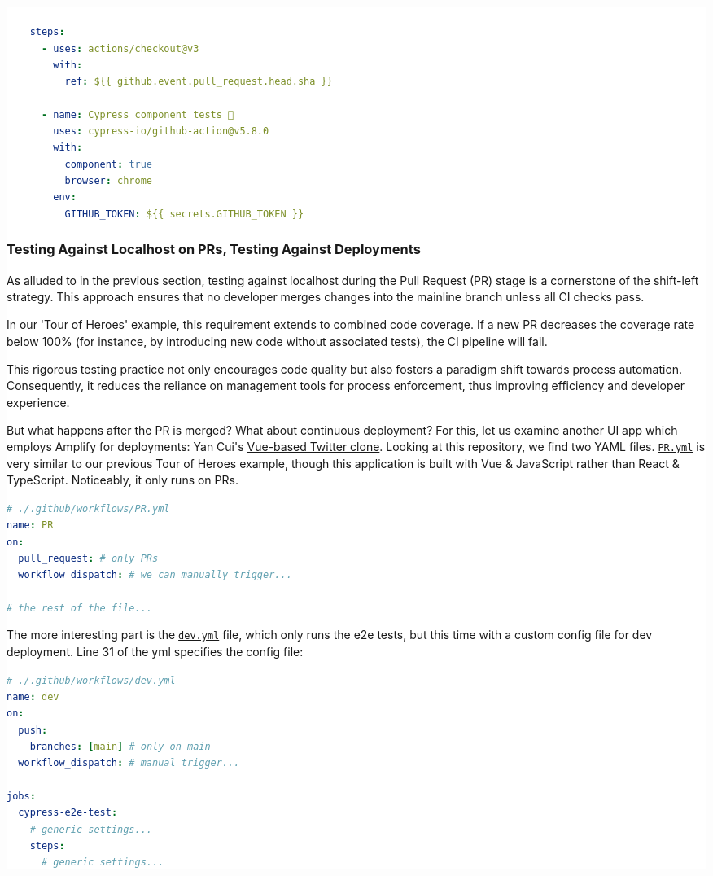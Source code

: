 ```yml

    steps:
      - uses: actions/checkout@v3
        with:
          ref: ${{ github.event.pull_request.head.sha }}

      - name: Cypress component tests 🧪
        uses: cypress-io/github-action@v5.8.0
        with:
          component: true
          browser: chrome
        env:
          GITHUB_TOKEN: ${{ secrets.GITHUB_TOKEN }}

```

### Testing Against Localhost on PRs, Testing Against Deployments

As alluded to in the previous section, testing against localhost during the Pull Request (PR) stage is a cornerstone of the shift-left strategy. This approach ensures that no developer merges changes into the mainline branch unless all CI checks pass.

In our 'Tour of Heroes' example, this requirement extends to combined code coverage. If a new PR decreases the coverage rate below 100% (for instance, by introducing new code without associated tests), the CI pipeline will fail.

This rigorous testing practice not only encourages code quality but also fosters a paradigm shift towards process automation. Consequently, it reduces the reliance on management tools for process enforcement, thus improving efficiency and developer experience.

But what happens after the PR is merged? What about continuous deployment? For this, let us examine another UI app which employs Amplify for deployments: Yan Cui's [Vue-based Twitter clone](https://github.com/muratkeremozcan/appsyncmasterclass-frontend/tree/main/.github/workflows). Looking at this repository, we find two YAML files. [`PR.yml`](https://github.com/muratkeremozcan/appsyncmasterclass-frontend/blob/main/.github/workflows/PR.yml) is very similar to our previous Tour of Heroes example, though this application is built with Vue & JavaScript rather than React & TypeScript. Noticeably, it only runs on PRs.

```yml
# ./.github/workflows/PR.yml
name: PR
on:
  pull_request: # only PRs
  workflow_dispatch: # we can manually trigger...

# the rest of the file...
```

The more interesting part is the [ `dev.yml`](https://github.com/muratkeremozcan/appsyncmasterclass-frontend/blob/main/.github/workflows/dev.yml) file, which only runs the e2e tests, but this time with a custom config file for dev deployment. Line 31 of the yml specifies the config file:

```yml
# ./.github/workflows/dev.yml
name: dev
on:
  push:
    branches: [main] # only on main
  workflow_dispatch: # manual trigger...

jobs:
  cypress-e2e-test:
    # generic settings...
    steps:
      # generic settings...
```